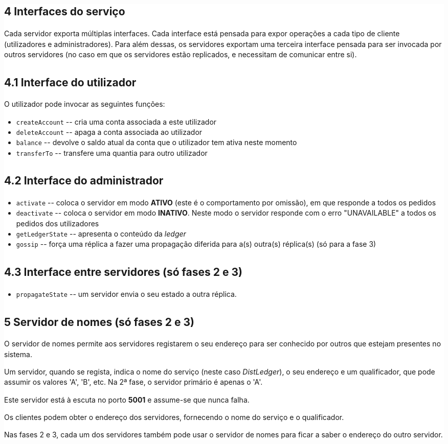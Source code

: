 


4 Interfaces do serviço
------------------------

Cada servidor exporta múltiplas interfaces. Cada interface está pensada para expor operações a cada tipo de cliente  
(utilizadores e administradores). Para além dessas, os servidores exportam uma terceira interface pensada para ser invocada por outros
servidores (no caso em que os servidores estão replicados, e necessitam de comunicar entre si).

4.1 Interface do utilizador
-------------------

O utilizador pode invocar as seguintes funções:

- `createAccount` -- cria uma conta associada a este utilizador
- `deleteAccount` -- apaga a conta associada ao utilizador
- `balance` -- devolve o saldo atual da conta que o utilizador tem ativa neste momento
- `transferTo` -- transfere uma quantia para outro utilizador

4.2 Interface do administrador
-------------------

- `activate` -- coloca o servidor em modo **ATIVO** (este é o comportamento por omissão), em que responde a todos os
  pedidos
- `deactivate` -- coloca o servidor em modo **INATIVO**. Neste modo o servidor responde com o erro "UNAVAILABLE" a todos os pedidos dos utilizadores
- `getLedgerState` -- apresenta o conteúdo da *ledger*
- `gossip` -- força uma réplica a fazer uma propagação diferida para a(s) outra(s) réplica(s) (só para a fase 3)


4.3 Interface entre servidores (só fases 2 e 3)
-------------------

- `propagateState` -- um servidor envia o seu estado a outra réplica.

5 Servidor de nomes (só fases 2 e 3)
------------------------

O servidor de nomes permite aos servidores registarem o seu endereço para ser conhecido por outros que estejam presentes
no sistema.

Um servidor, quando se regista, indica o nome do serviço (neste caso *DistLedger*), o seu endereço e um qualificador, que
pode assumir os valores 'A', 'B', etc. Na 2ª fase, o servidor primário é apenas o 'A'.

Este servidor está à escuta no porto **5001** e assume-se que nunca falha.

Os clientes podem obter o endereço dos servidores, fornecendo o nome do
serviço e o qualificador.

Nas fases 2 e 3, cada um dos servidores também pode usar o servidor de nomes para ficar a saber o endereço do outro servidor.
